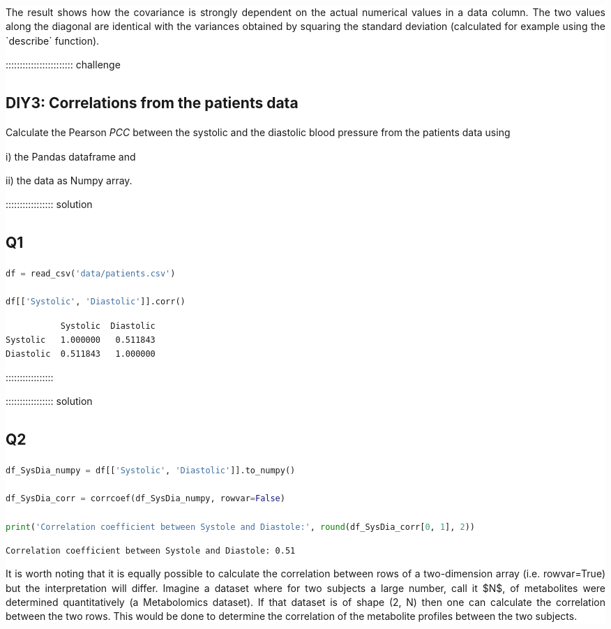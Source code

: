 <p style='text-align: justify;'>
The result shows how the covariance is strongly dependent on the actual numerical values in a data column. The two values along the diagonal are identical with the variances obtained by squaring the standard deviation (calculated for example using the `describe` function).
</p>

:::::::::::::::::::::::: challenge

## __DIY3: Correlations from the patients data__

Calculate the Pearson $PCC$ between the systolic and the diastolic blood pressure from the patients data using 

i) the Pandas dataframe and 

ii) the data as Numpy array. 

::::::::::::::::: solution
## Q1

```python
df = read_csv('data/patients.csv')

df[['Systolic', 'Diastolic']].corr()
```

```{.output}
           Systolic  Diastolic
Systolic   1.000000   0.511843
Diastolic  0.511843   1.000000
```

:::::::::::::::::

::::::::::::::::: solution
## Q2

```python
df_SysDia_numpy = df[['Systolic', 'Diastolic']].to_numpy()

df_SysDia_corr = corrcoef(df_SysDia_numpy, rowvar=False)

print('Correlation coefficient between Systole and Diastole:', round(df_SysDia_corr[0, 1], 2))
```

```{.output}
Correlation coefficient between Systole and Diastole: 0.51
```

<p style='text-align: justify;'>
It is worth noting that it is equally possible to calculate the correlation between rows of a two-dimension array (i.e. rowvar=True) but the interpretation will differ. Imagine a dataset where for two subjects a large number, call it $N$, of metabolites were determined quantitatively (a Metabolomics dataset).  If that dataset is of shape (2, N) then one can calculate the correlation between the two rows. This would be done to determine the correlation of the metabolite profiles between the two subjects.
</p>


[r-markdown]: https://rmarkdown.rstudio.com/